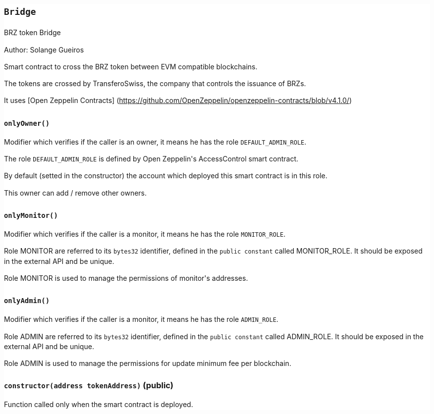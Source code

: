 ## `Bridge`



BRZ token Bridge

Author: Solange Gueiros

Smart contract to cross the BRZ token between EVM compatible blockchains.

The tokens are crossed by TransferoSwiss, the company that controls the issuance of BRZs.

It uses [Open Zeppelin Contracts]
(https://github.com/OpenZeppelin/openzeppelin-contracts/blob/v4.1.0/)


### `onlyOwner()`



Modifier which verifies if the caller is an owner,
it means he has the role `DEFAULT_ADMIN_ROLE`.

The role `DEFAULT_ADMIN_ROLE` is defined by Open Zeppelin's AccessControl smart contract.

By default (setted in the constructor) the account which deployed this smart contract is in this role.

This owner can add / remove other owners.

### `onlyMonitor()`



Modifier which verifies if the caller is a monitor,
it means he has the role `MONITOR_ROLE`.

Role MONITOR are referred to its `bytes32` identifier,
defined in the `public constant` called MONITOR_ROLE.
It should be exposed in the external API and be unique.

Role MONITOR is used to manage the permissions of monitor's addresses.

### `onlyAdmin()`



Modifier which verifies if the caller is a monitor,
it means he has the role `ADMIN_ROLE`.

Role ADMIN are referred to its `bytes32` identifier,
defined in the `public constant` called ADMIN_ROLE.
It should be exposed in the external API and be unique.

Role ADMIN is used to manage the permissions for update minimum fee per blockchain.


### `constructor(address tokenAddress)` (public)



Function called only when the smart contract is deployed.
